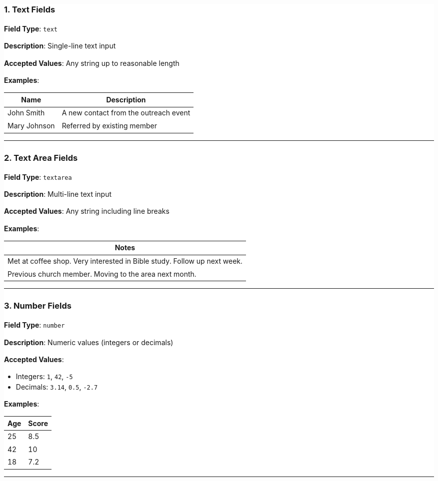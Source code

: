### 1. Text Fields

**Field Type**: `text`

**Description**: Single-line text input

**Accepted Values**: Any string up to reasonable length

**Examples**:

| Name | Description |
|------|-------------|
| John Smith | A new contact from the outreach event |
| Mary Johnson | Referred by existing member |

---

### 2. Text Area Fields

**Field Type**: `textarea`

**Description**: Multi-line text input

**Accepted Values**: Any string including line breaks

**Examples**:

| Notes |
|-------|
| Met at coffee shop. Very interested in Bible study. Follow up next week. |
| Previous church member. Moving to the area next month. |

---

### 3. Number Fields

**Field Type**: `number`

**Description**: Numeric values (integers or decimals)

**Accepted Values**: 
- Integers: `1`, `42`, `-5`
- Decimals: `3.14`, `0.5`, `-2.7`

**Examples**:

| Age | Score |
|-----|-------|
| 25 | 8.5 |
| 42 | 10 |
| 18 | 7.2 |

---
